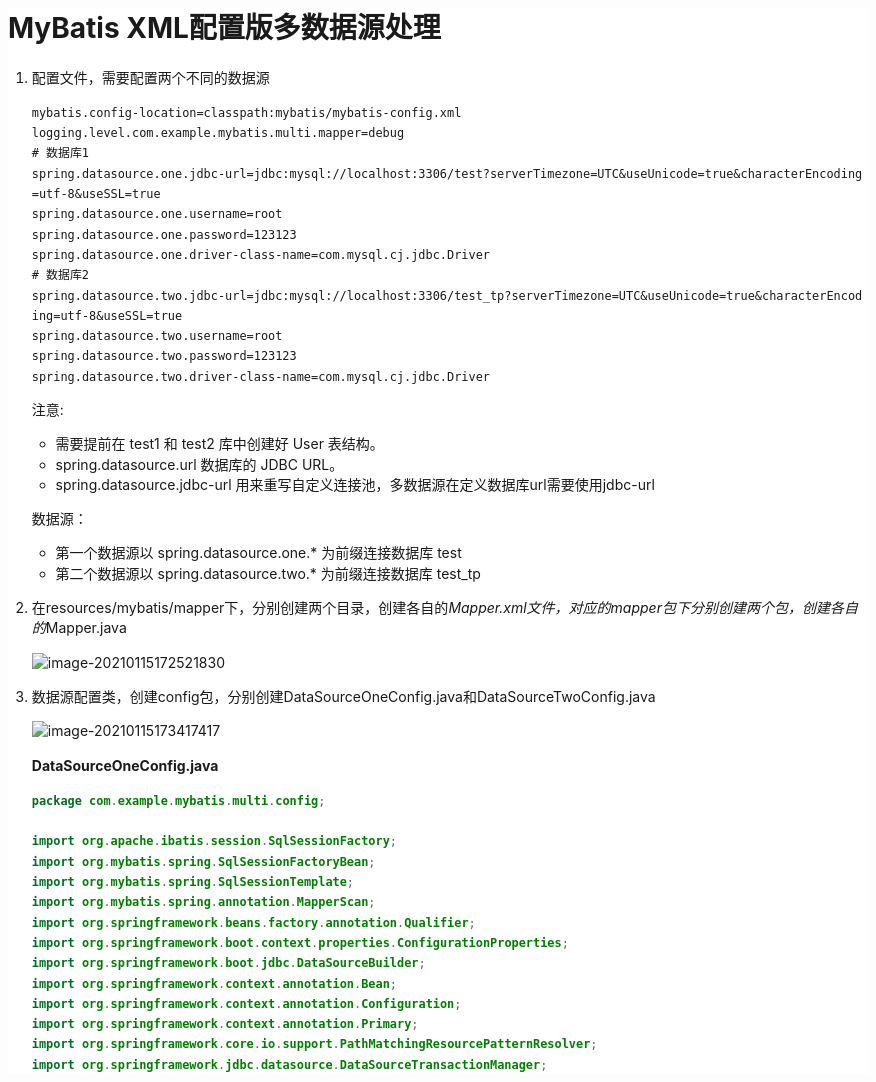 # MyBatis XML配置版多数据源处理
1. 配置文件，需要配置两个不同的数据源
    ```properties
    mybatis.config-location=classpath:mybatis/mybatis-config.xml
    logging.level.com.example.mybatis.multi.mapper=debug
    # 数据库1
    spring.datasource.one.jdbc-url=jdbc:mysql://localhost:3306/test?serverTimezone=UTC&useUnicode=true&characterEncoding=utf-8&useSSL=true
    spring.datasource.one.username=root
    spring.datasource.one.password=123123
    spring.datasource.one.driver-class-name=com.mysql.cj.jdbc.Driver
    # 数据库2
    spring.datasource.two.jdbc-url=jdbc:mysql://localhost:3306/test_tp?serverTimezone=UTC&useUnicode=true&characterEncoding=utf-8&useSSL=true
    spring.datasource.two.username=root
    spring.datasource.two.password=123123
    spring.datasource.two.driver-class-name=com.mysql.cj.jdbc.Driver
    ```
    注意:
    - 需要提前在 test1 和 test2 库中创建好 User 表结构。
    - spring.datasource.url 数据库的 JDBC URL。
    - spring.datasource.jdbc-url 用来重写自定义连接池，多数据源在定义数据库url需要使用jdbc-url
    
    数据源：
    - 第一个数据源以 spring.datasource.one.* 为前缀连接数据库 test
    - 第二个数据源以 spring.datasource.two.* 为前缀连接数据库 test_tp
    
2. 在resources/mybatis/mapper下，分别创建两个目录，创建各自的*Mapper.xml文件，对应的mapper包下分别创建两个包，创建各自的*Mapper.java

    ![image-20210115172521830](https://gitee.com/JeanLv/study_image/raw/master///image-20210115172521830.png)

3. 数据源配置类，创建config包，分别创建DataSourceOneConfig.java和DataSourceTwoConfig.java
    
    ![image-20210115173417417](https://gitee.com/JeanLv/study_image/raw/master///image-20210115173417417.png)
    
    **DataSourceOneConfig.java**
    
    ```java
    package com.example.mybatis.multi.config;
    
    import org.apache.ibatis.session.SqlSessionFactory;
    import org.mybatis.spring.SqlSessionFactoryBean;
    import org.mybatis.spring.SqlSessionTemplate;
    import org.mybatis.spring.annotation.MapperScan;
    import org.springframework.beans.factory.annotation.Qualifier;
    import org.springframework.boot.context.properties.ConfigurationProperties;
    import org.springframework.boot.jdbc.DataSourceBuilder;
    import org.springframework.context.annotation.Bean;
    import org.springframework.context.annotation.Configuration;
    import org.springframework.context.annotation.Primary;
    import org.springframework.core.io.support.PathMatchingResourcePatternResolver;
    import org.springframework.jdbc.datasource.DataSourceTransactionManager;
    